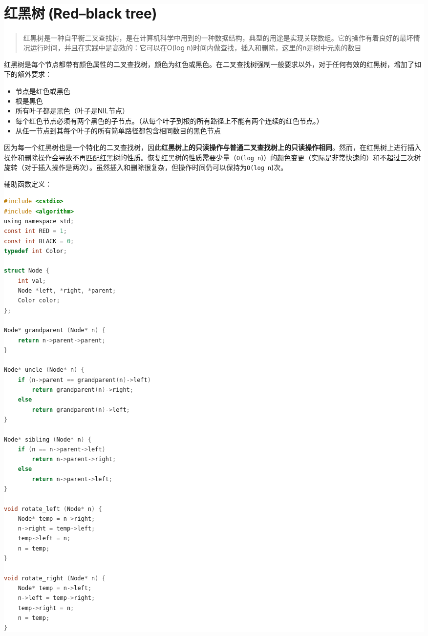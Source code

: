 # 红黑树 (Red–black tree)

> 红黑树是一种自平衡二叉查找树，是在计算机科学中用到的一种数据结构，典型的用途是实现关联数组。它的操作有着良好的最坏情况运行时间，并且在实践中是高效的：它可以在O(log n)时间内做查找，插入和删除，这里的n是树中元素的数目

红黑树是每个节点都带有颜色属性的二叉查找树，颜色为红色或黑色。在二叉查找树强制一般要求以外，对于任何有效的红黑树，增加了如下的额外要求：

- 节点是红色或黑色
- 根是黑色
- 所有叶子都是黑色（叶子是NIL节点）
- 每个红色节点必须有两个黑色的子节点。（从每个叶子到根的所有路径上不能有两个连续的红色节点。）
- 从任一节点到其每个叶子的所有简单路径都包含相同数目的黑色节点


因为每一个红黑树也是一个特化的二叉查找树，因此**红黑树上的只读操作与普通二叉查找树上的只读操作相同**。然而，在红黑树上进行插入操作和删除操作会导致不再匹配红黑树的性质。恢复红黑树的性质需要少量（`O(log n`)）的颜色变更（实际是非常快速的）和不超过三次树旋转（对于插入操作是两次）。虽然插入和删除很复杂，但操作时间仍可以保持为`O(log n`)次。


辅助函数定义：

```c
#include <cstdio>
#include <algorithm>
using namespace std;
const int RED = 1;
const int BLACK = 0;
typedef int Color;

struct Node {
    int val;
    Node *left, *right, *parent;
    Color color;
};

Node* grandparent (Node* n) {
    return n->parent->parent;
}

Node* uncle (Node* n) {
    if (n->parent == grandparent(n)->left)
        return grandparent(n)->right;
    else
        return grandparent(n)->left;
}

Node* sibling (Node* n) {
    if (n == n->parent->left)
        return n->parent->right;
    else
        return n->parent->left;
}

void rotate_left (Node* n) {
    Node* temp = n->right;
    n->right = temp->left;
    temp->left = n;
    n = temp;
}

void rotate_right (Node* n) {
    Node* temp = n->left;
    n->left = temp->right;
    temp->right = n;
    n = temp;
}
```